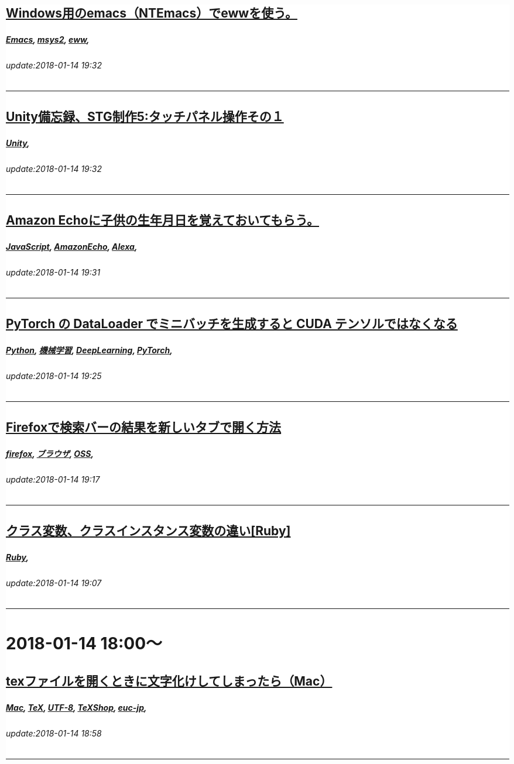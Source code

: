 ## [Windows用のemacs（NTEmacs）でewwを使う。](https://qiita.com/xargs/items/7efded63f04f4d362db1)
##### [Emacs](https://qiita.com/tags/Emacs), [msys2](https://qiita.com/tags/msys2), [eww](https://qiita.com/tags/eww), 
###### update:2018-01-14 19:32
---
## [Unity備忘録、STG制作5:タッチパネル操作その１](https://qiita.com/CAP_GOCHO/items/091714c6c04ec82ca7a9)
##### [Unity](https://qiita.com/tags/Unity), 
###### update:2018-01-14 19:32
---
## [Amazon Echoに子供の生年月日を覚えておいてもらう。](https://qiita.com/3mc/items/3b05af56b58e0445aec2)
##### [JavaScript](https://qiita.com/tags/JavaScript), [AmazonEcho](https://qiita.com/tags/AmazonEcho), [Alexa](https://qiita.com/tags/Alexa), 
###### update:2018-01-14 19:31
---
## [PyTorch の DataLoader でミニバッチを生成すると CUDA テンソルではなくなる](https://qiita.com/mwmsnn/items/fd3dd0d474478f17dba0)
##### [Python](https://qiita.com/tags/Python), [機械学習](https://qiita.com/tags/機械学習), [DeepLearning](https://qiita.com/tags/DeepLearning), [PyTorch](https://qiita.com/tags/PyTorch), 
###### update:2018-01-14 19:25
---
## [Firefoxで検索バーの結果を新しいタブで開く方法](https://qiita.com/tsukasa_labz/items/b007bcbc22e3a8bfa4a2)
##### [firefox](https://qiita.com/tags/firefox), [ブラウザ](https://qiita.com/tags/ブラウザ), [OSS](https://qiita.com/tags/OSS), 
###### update:2018-01-14 19:17
---
## [クラス変数、クラスインスタンス変数の違い[Ruby]](https://qiita.com/shun_takagi/items/cba48fbe8c4de81b3fac)
##### [Ruby](https://qiita.com/tags/Ruby), 
###### update:2018-01-14 19:07
---




# 2018-01-14 18:00～
## [texファイルを開くときに文字化けしてしまったら（Mac）](https://qiita.com/spontaneous/items/9a0a609532ff6b23e3de)
##### [Mac](https://qiita.com/tags/Mac), [TeX](https://qiita.com/tags/TeX), [UTF-8](https://qiita.com/tags/UTF-8), [TeXShop](https://qiita.com/tags/TeXShop), [euc-jp](https://qiita.com/tags/euc-jp), 
###### update:2018-01-14 18:58
---